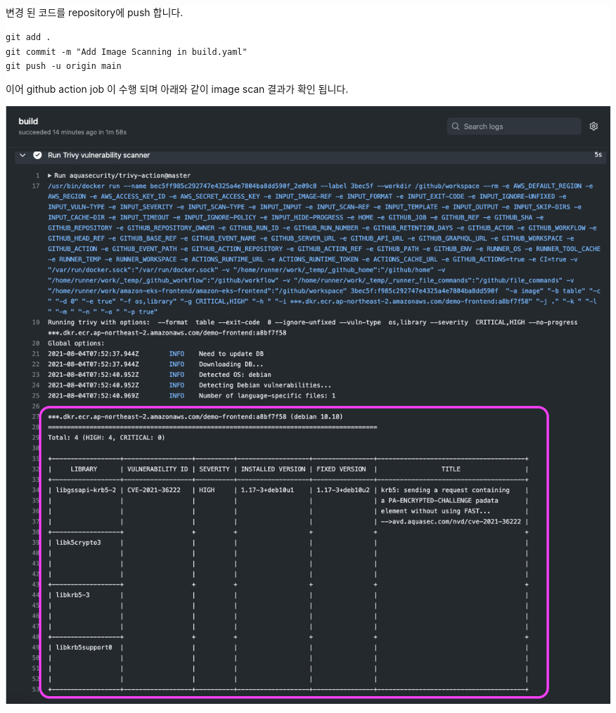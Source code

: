 변경 된 코드를 repository에 push 합니다.

```
git add .
git commit -m "Add Image Scanning in build.yaml"
git push -u origin main
```

이어 github action job 이 수행 되며 아래와 같이 image scan 결과가 확인 됩니다.

![](../images/trivy_img_scan.png)
